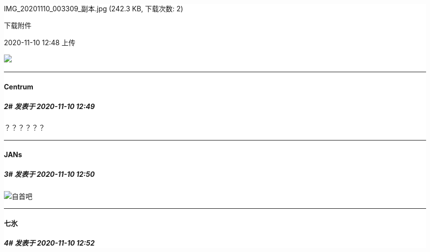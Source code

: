 




IMG_20201110_003309_副本.jpg
(242.3 KB, 下载次数: 2)




下载附件


2020-11-10 12:48 上传









<img src="https://img.saraba1st.com/forum/202011/10/124810nxjrlulbv333z6gn.jpg" referrerpolicy="no-referrer">












*****

####  Centrum  
##### 2#       发表于 2020-11-10 12:49




？？？？？？







*****

####  JANs  
##### 3#       发表于 2020-11-10 12:50



<img src="https://static.saraba1st.com/image/smiley/face2017/002.png" referrerpolicy="no-referrer">自首吧







*****

####  七氷  
##### 4#       发表于 2020-11-10 12:52
